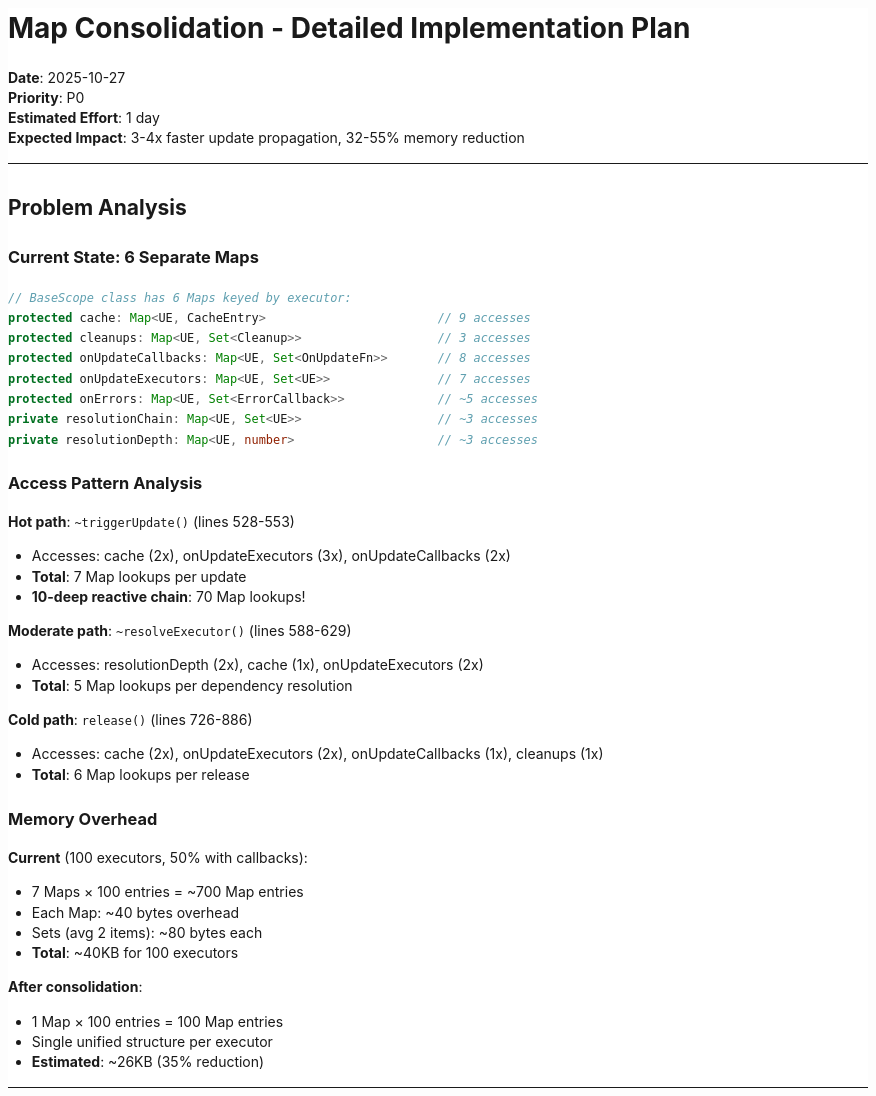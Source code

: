 # Map Consolidation - Detailed Implementation Plan

**Date**: 2025-10-27  
**Priority**: P0  
**Estimated Effort**: 1 day  
**Expected Impact**: 3-4x faster update propagation, 32-55% memory reduction

---

## Problem Analysis

### Current State: 6 Separate Maps

```typescript
// BaseScope class has 6 Maps keyed by executor:
protected cache: Map<UE, CacheEntry>                        // 9 accesses
protected cleanups: Map<UE, Set<Cleanup>>                   // 3 accesses  
protected onUpdateCallbacks: Map<UE, Set<OnUpdateFn>>       // 8 accesses
protected onUpdateExecutors: Map<UE, Set<UE>>               // 7 accesses
protected onErrors: Map<UE, Set<ErrorCallback>>             // ~5 accesses
private resolutionChain: Map<UE, Set<UE>>                   // ~3 accesses
private resolutionDepth: Map<UE, number>                    // ~3 accesses
```

### Access Pattern Analysis

**Hot path**: `~triggerUpdate()` (lines 528-553)
- Accesses: cache (2x), onUpdateExecutors (3x), onUpdateCallbacks (2x)
- **Total**: 7 Map lookups per update
- **10-deep reactive chain**: 70 Map lookups!

**Moderate path**: `~resolveExecutor()` (lines 588-629)
- Accesses: resolutionDepth (2x), cache (1x), onUpdateExecutors (2x)
- **Total**: 5 Map lookups per dependency resolution

**Cold path**: `release()` (lines 726-886)
- Accesses: cache (2x), onUpdateExecutors (2x), onUpdateCallbacks (1x), cleanups (1x)
- **Total**: 6 Map lookups per release

### Memory Overhead

**Current** (100 executors, 50% with callbacks):
- 7 Maps × 100 entries = ~700 Map entries
- Each Map: ~40 bytes overhead
- Sets (avg 2 items): ~80 bytes each
- **Total**: ~40KB for 100 executors

**After consolidation**:
- 1 Map × 100 entries = 100 Map entries
- Single unified structure per executor
- **Estimated**: ~26KB (35% reduction)

---